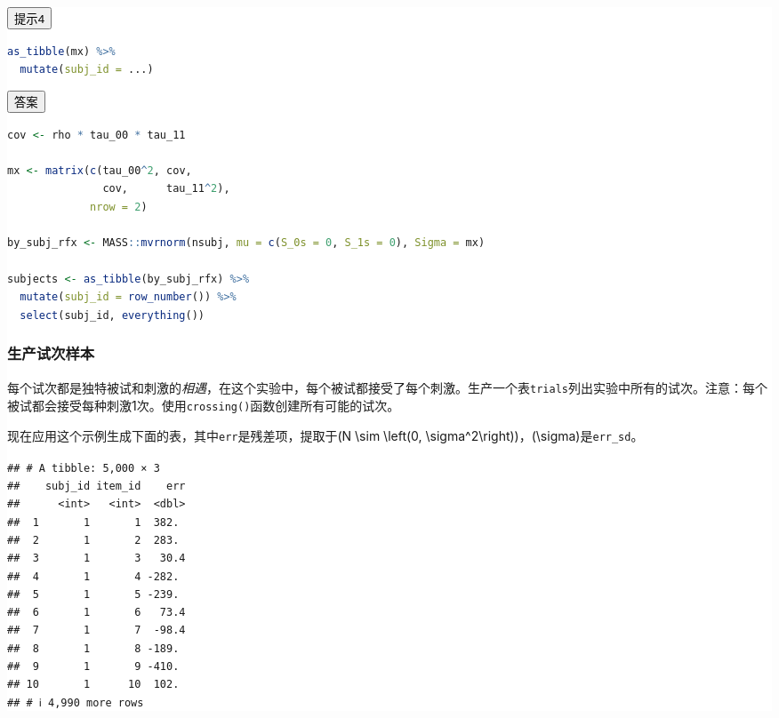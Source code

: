 
<div class='webex-solution'><button>提示4</button>



```r
as_tibble(mx) %>%
  mutate(subj_id = ...)
```


</div>



<div class='webex-solution'><button>答案</button>



```r
cov <- rho * tau_00 * tau_11

mx <- matrix(c(tau_00^2, cov,
               cov,      tau_11^2),
             nrow = 2)

by_subj_rfx <- MASS::mvrnorm(nsubj, mu = c(S_0s = 0, S_1s = 0), Sigma = mx)

subjects <- as_tibble(by_subj_rfx) %>%
  mutate(subj_id = row_number()) %>%
  select(subj_id, everything())
```


</div>


### 生产试次样本

每个试次都是独特被试和刺激的*相遇*，在这个实验中，每个被试都接受了每个刺激。生产一个表`trials`列出实验中所有的试次。注意：每个被试都会接受每种刺激1次。使用`crossing()`函数创建所有可能的试次。

现在应用这个示例生成下面的表，其中`err`是残差项，提取于\(N \sim \left(0, \sigma^2\right)\)，\(\sigma\)是`err_sd`。




```
## # A tibble: 5,000 × 3
##    subj_id item_id    err
##      <int>   <int>  <dbl>
##  1       1       1  382. 
##  2       1       2  283. 
##  3       1       3   30.4
##  4       1       4 -282. 
##  5       1       5 -239. 
##  6       1       6   73.4
##  7       1       7  -98.4
##  8       1       8 -189. 
##  9       1       9 -410. 
## 10       1      10  102. 
## # ℹ 4,990 more rows
```
